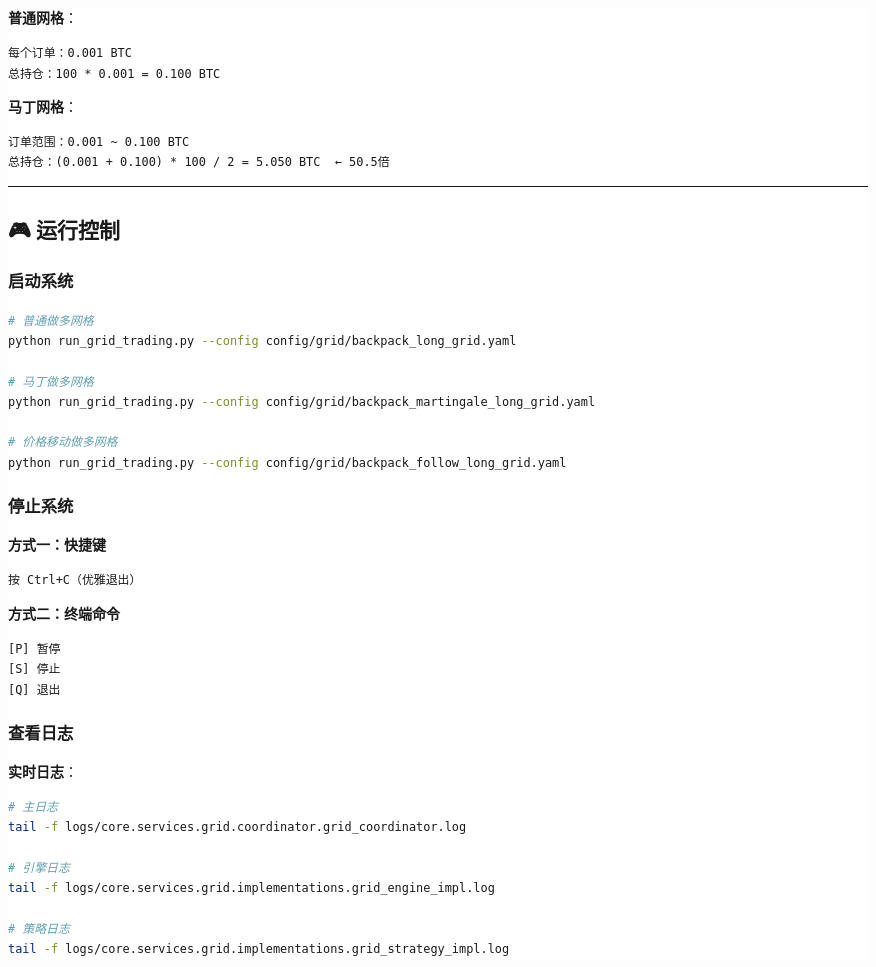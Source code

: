 **普通网格**：
```
每个订单：0.001 BTC
总持仓：100 * 0.001 = 0.100 BTC
```

**马丁网格**：
```
订单范围：0.001 ~ 0.100 BTC
总持仓：(0.001 + 0.100) * 100 / 2 = 5.050 BTC  ← 50.5倍
```

---

## 🎮 运行控制

### 启动系统

```bash
# 普通做多网格
python run_grid_trading.py --config config/grid/backpack_long_grid.yaml

# 马丁做多网格
python run_grid_trading.py --config config/grid/backpack_martingale_long_grid.yaml

# 价格移动做多网格
python run_grid_trading.py --config config/grid/backpack_follow_long_grid.yaml
```

### 停止系统

**方式一：快捷键**
```
按 Ctrl+C（优雅退出）
```

**方式二：终端命令**
```
[P] 暂停
[S] 停止
[Q] 退出
```

### 查看日志

**实时日志**：
```bash
# 主日志
tail -f logs/core.services.grid.coordinator.grid_coordinator.log

# 引擎日志
tail -f logs/core.services.grid.implementations.grid_engine_impl.log

# 策略日志
tail -f logs/core.services.grid.implementations.grid_strategy_impl.log
```
